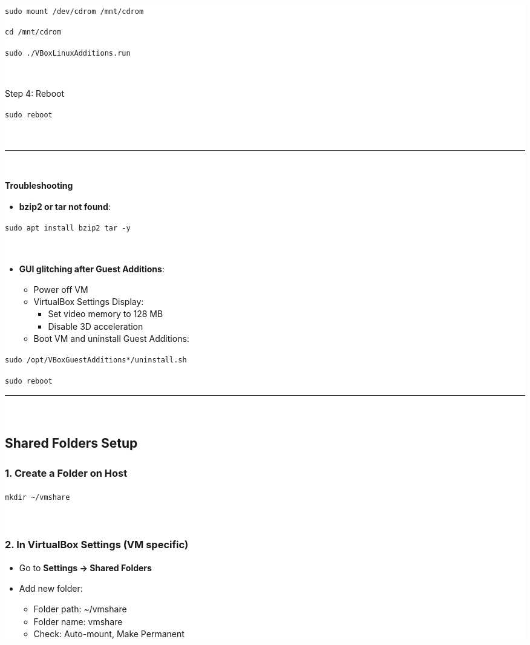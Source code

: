 `sudo mount /dev/cdrom /mnt/cdrom`

`cd /mnt/cdrom`

`sudo ./VBoxLinuxAdditions.run`


<br>

Step 4: Reboot

`sudo reboot`

<br>

***

<br>

**Troubleshooting**

* **bzip2 or tar not found**:

`sudo apt install bzip2 tar -y`


<br>

- **GUI glitching after Guest Additions**:

  - Power off VM
  - VirtualBox Settings  Display:
    - Set video memory to 128 MB
    - Disable 3D acceleration
  - Boot VM and uninstall Guest Additions:

`sudo /opt/VBoxGuestAdditions*/uninstall.sh`

`sudo reboot`


***

<br>

## Shared Folders Setup

### 1. Create a Folder on Host

`mkdir ~/vmshare`

<br>

### 2. In VirtualBox Settings (VM specific)

- Go to **Settings → Shared Folders**
- Add new folder:

  - Folder path: \~/vmshare
  - Folder name: vmshare
  - Check: Auto-mount, Make Permanent
